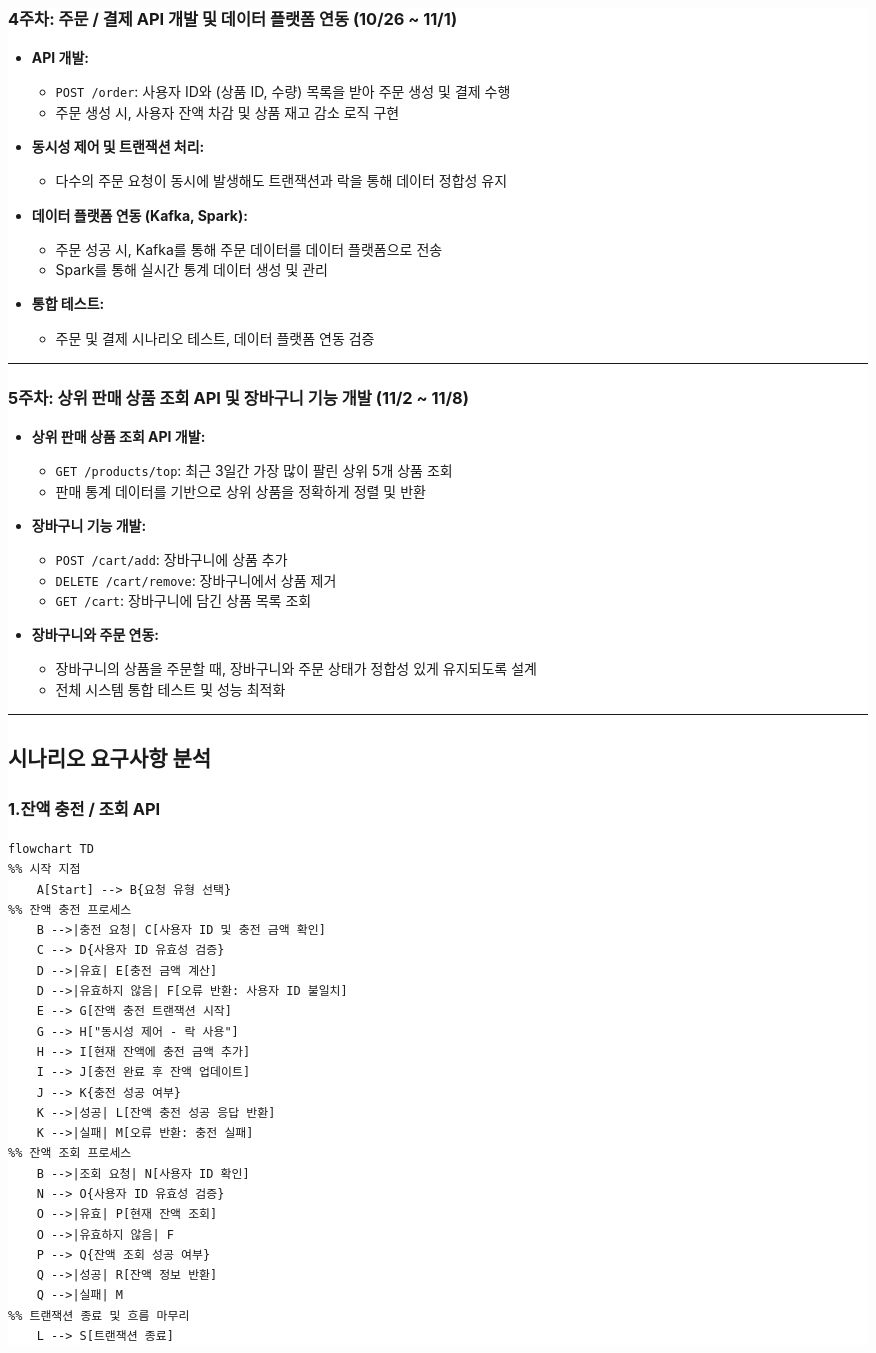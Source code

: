 
### 4주차: 주문 / 결제 API 개발 및 데이터 플랫폼 연동 (10/26 ~ 11/1)

- **API 개발:**
    - `POST /order`: 사용자 ID와 (상품 ID, 수량) 목록을 받아 주문 생성 및 결제 수행
    - 주문 생성 시, 사용자 잔액 차감 및 상품 재고 감소 로직 구현

- **동시성 제어 및 트랜잭션 처리:**
    - 다수의 주문 요청이 동시에 발생해도 트랜잭션과 락을 통해 데이터 정합성 유지

- **데이터 플랫폼 연동 (Kafka, Spark):**
    - 주문 성공 시, Kafka를 통해 주문 데이터를 데이터 플랫폼으로 전송
    - Spark를 통해 실시간 통계 데이터 생성 및 관리

- **통합 테스트:**
    - 주문 및 결제 시나리오 테스트, 데이터 플랫폼 연동 검증

---

### 5주차: 상위 판매 상품 조회 API 및 장바구니 기능 개발 (11/2 ~ 11/8)

- **상위 판매 상품 조회 API 개발:**
    - `GET /products/top`: 최근 3일간 가장 많이 팔린 상위 5개 상품 조회
    - 판매 통계 데이터를 기반으로 상위 상품을 정확하게 정렬 및 반환

- **장바구니 기능 개발:**
    - `POST /cart/add`: 장바구니에 상품 추가
    - `DELETE /cart/remove`: 장바구니에서 상품 제거
    - `GET /cart`: 장바구니에 담긴 상품 목록 조회

- **장바구니와 주문 연동:**
    - 장바구니의 상품을 주문할 때, 장바구니와 주문 상태가 정합성 있게 유지되도록 설계
    - 전체 시스템 통합 테스트 및 성능 최적화

---

## 시나리오 요구사항 분석

### 1.잔액 충전 / 조회 API

```mermaid
flowchart TD
%% 시작 지점
    A[Start] --> B{요청 유형 선택}
%% 잔액 충전 프로세스
    B -->|충전 요청| C[사용자 ID 및 충전 금액 확인]
    C --> D{사용자 ID 유효성 검증}
    D -->|유효| E[충전 금액 계산]
    D -->|유효하지 않음| F[오류 반환: 사용자 ID 불일치]
    E --> G[잔액 충전 트랜잭션 시작]
    G --> H["동시성 제어 - 락 사용"]
    H --> I[현재 잔액에 충전 금액 추가]
    I --> J[충전 완료 후 잔액 업데이트]
    J --> K{충전 성공 여부}
    K -->|성공| L[잔액 충전 성공 응답 반환]
    K -->|실패| M[오류 반환: 충전 실패]
%% 잔액 조회 프로세스
    B -->|조회 요청| N[사용자 ID 확인]
    N --> O{사용자 ID 유효성 검증}
    O -->|유효| P[현재 잔액 조회]
    O -->|유효하지 않음| F
    P --> Q{잔액 조회 성공 여부}
    Q -->|성공| R[잔액 정보 반환]
    Q -->|실패| M
%% 트랜잭션 종료 및 흐름 마무리
    L --> S[트랜잭션 종료]
```